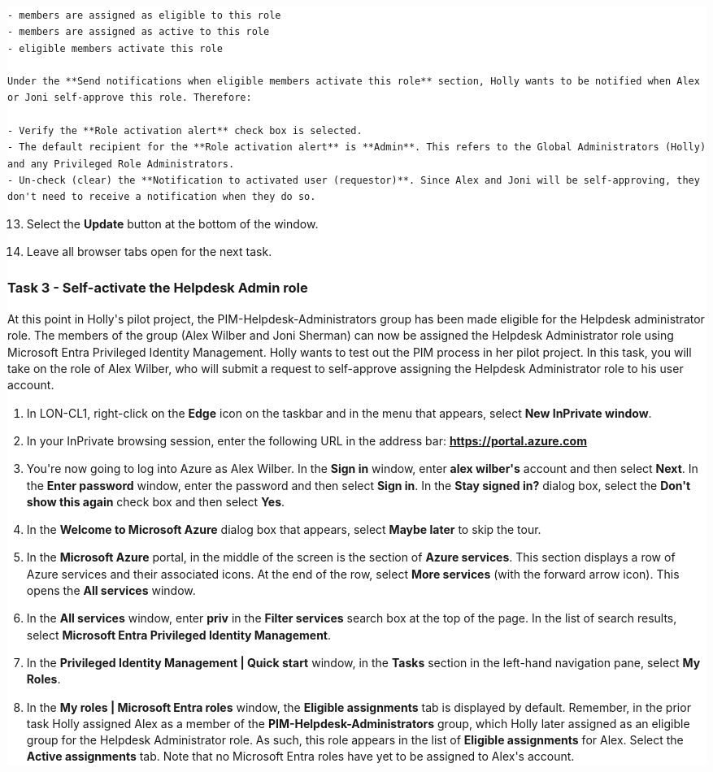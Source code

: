     - members are assigned as eligible to this role
    - members are assigned as active to this role
    - eligible members activate this role

    Under the **Send notifications when eligible members activate this role** section, Holly wants to be notified when Alex or Joni self-approve this role. Therefore:

    - Verify the **Role activation alert** check box is selected.
    - The default recipient for the **Role activation alert** is **Admin**. This refers to the Global Administrators (Holly) and any Privileged Role Administrators. 
    - Un-check (clear) the **Notification to activated user (requestor)**. Since Alex and Joni will be self-approving, they don't need to receive a notification when they do so.

13. Select the **Update** button at the bottom of the window.

14. Leave all browser tabs open for the next task.


### Task 3 - Self-activate the Helpdesk Admin role

At this point in Holly's pilot project, the PIM-Helpdesk-Administrators group has been made eligible for the Helpdesk administrator role. The members of the group (Alex Wilber and Joni Sherman) can now be assigned the Helpdesk Administrator role using Microsoft Entra Privileged Identity Management. Holly wants to test out the PIM process in her pilot project. In this task, you will take on the role of Alex Wilber, who will submit a request to self-approve assigning the Helpdesk Administrator role to his user account.

1. In LON-CL1, right-click on the **Edge** icon on the taskbar and in the menu that appears, select **New InPrivate window**. 

2. In your InPrivate browsing session, enter the following URL in the address bar: **https://portal.azure.com**

3. You're now going to log into Azure as Alex Wilber. In the **Sign in** window, enter **alex wilber's** account and then select **Next**. In the **Enter password** window, enter the password and then select **Sign in**. In the **Stay signed in?** dialog box, select the **Don't show this again** check box and then select **Yes**.

4. In the **Welcome to Microsoft Azure** dialog box that appears, select **Maybe later** to skip the tour.

5. In the **Microsoft Azure** portal, in the middle of the screen is the section of **Azure services**. This section displays a row of Azure services and their associated icons. At the end of the row, select **More services** (with the forward arrow icon). This opens the **All services** window.

6. In the **All services** window, enter **priv** in the **Filter services** search box at the top of the page. In the list of search results, select **Microsoft Entra Privileged Identity Management**.

7. In the **Privileged Identity Management | Quick start** window, in the **Tasks** section in the left-hand navigation pane, select **My Roles**.

8. In the **My roles | Microsoft Entra roles** window, the **Eligible assignments** tab is displayed by default. Remember, in the prior task Holly assigned Alex as a member of the **PIM-Helpdesk-Administrators** group, which Holly later assigned as an eligible group for the Helpdesk Administrator role. As such, this role appears in the list of **Eligible assignments** for Alex. Select the **Active assignments** tab. Note that no Microsoft Entra roles have yet to be assigned to Alex's account. 
